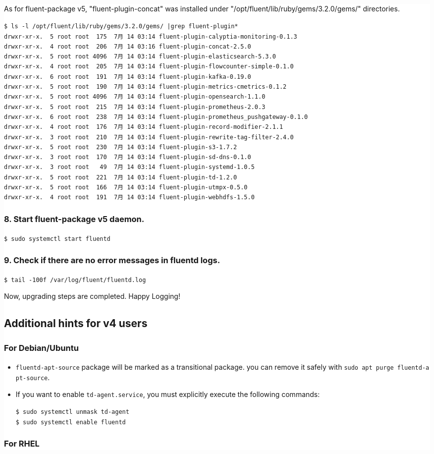 As for fluent-package v5, "fluent-plugin-concat" was installed under "/opt/fluent/lib/ruby/gems/3.2.0/gems/" directories.
 
```
$ ls -l /opt/fluent/lib/ruby/gems/3.2.0/gems/ |grep fluent-plugin*
drwxr-xr-x.  5 root root  175  7月 14 03:14 fluent-plugin-calyptia-monitoring-0.1.3
drwxr-xr-x.  4 root root  206  7月 14 03:16 fluent-plugin-concat-2.5.0
drwxr-xr-x.  5 root root 4096  7月 14 03:14 fluent-plugin-elasticsearch-5.3.0
drwxr-xr-x.  4 root root  205  7月 14 03:14 fluent-plugin-flowcounter-simple-0.1.0
drwxr-xr-x.  6 root root  191  7月 14 03:14 fluent-plugin-kafka-0.19.0
drwxr-xr-x.  5 root root  190  7月 14 03:14 fluent-plugin-metrics-cmetrics-0.1.2
drwxr-xr-x.  5 root root 4096  7月 14 03:14 fluent-plugin-opensearch-1.1.0
drwxr-xr-x.  5 root root  215  7月 14 03:14 fluent-plugin-prometheus-2.0.3
drwxr-xr-x.  6 root root  238  7月 14 03:14 fluent-plugin-prometheus_pushgateway-0.1.0
drwxr-xr-x.  4 root root  176  7月 14 03:14 fluent-plugin-record-modifier-2.1.1
drwxr-xr-x.  3 root root  210  7月 14 03:14 fluent-plugin-rewrite-tag-filter-2.4.0
drwxr-xr-x.  5 root root  230  7月 14 03:14 fluent-plugin-s3-1.7.2
drwxr-xr-x.  3 root root  170  7月 14 03:14 fluent-plugin-sd-dns-0.1.0
drwxr-xr-x.  3 root root   49  7月 14 03:14 fluent-plugin-systemd-1.0.5
drwxr-xr-x.  5 root root  221  7月 14 03:14 fluent-plugin-td-1.2.0
drwxr-xr-x.  5 root root  166  7月 14 03:14 fluent-plugin-utmpx-0.5.0
drwxr-xr-x.  4 root root  191  7月 14 03:14 fluent-plugin-webhdfs-1.5.0
```

### 8. Start fluent-package v5 daemon.

```
$ sudo systemctl start fluentd
```

### 9. Check if there are no error messages in fluentd logs.

```
$ tail -100f /var/log/fluent/fluentd.log
```

Now, upgrading steps are completed. Happy Logging!

## Additional hints for v4 users

### For Debian/Ubuntu

* `fluentd-apt-source` package will be marked as a transitional package.
  you can remove it safely with `sudo apt purge fluentd-apt-source`.
* If you want to enable `td-agent.service`, you must explicitly execute the following commands:

  ```
  $ sudo systemctl unmask td-agent
  $ sudo systemctl enable fluentd
  ```

### For RHEL
